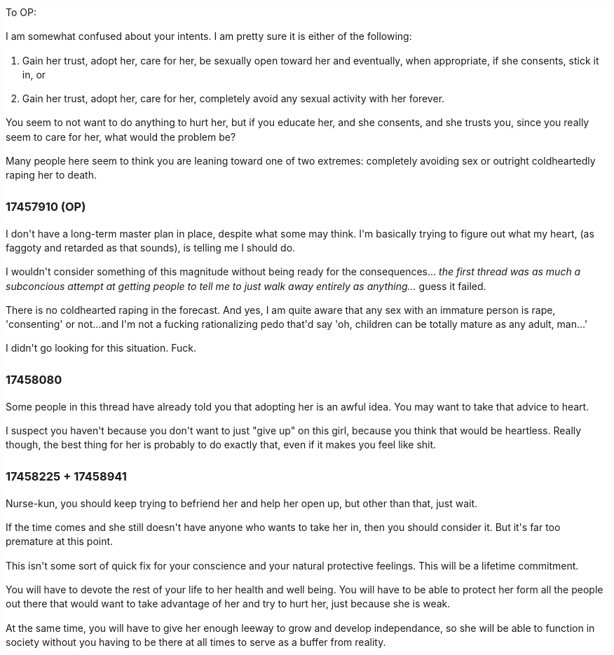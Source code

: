 To OP:  
  
I am somewhat confused about your intents. I am pretty sure it is either of the following:  
  
1. Gain her trust, adopt her, care for her, be sexually open toward her and eventually, when appropriate, if she consents, stick it in, or  
  
2. Gain her trust, adopt her, care for her, completely avoid any sexual activity with her forever.  
  
You seem to not want to do anything to hurt her, but if you educate her, and she consents, and she trusts you, since you really seem to care for her, what would the problem be?  
  
Many people here seem to think you are leaning toward one of two extremes: completely avoiding sex or outright coldheartedly raping her to death.  
  
### 17457910 (OP) ###  
  
I don't have a long-term master plan in place, despite what some may think. I'm basically trying to figure out what my heart, (as faggoty and retarded as that sounds), is telling me I should do.   
  
I wouldn't consider something of this magnitude without being ready for the consequences... *the first thread was as much a subconcious attempt at getting people to tell me to just walk away entirely as anything...* guess it failed.  
  
There is no coldhearted raping in the forecast. And yes, I am quite aware that any sex with an immature person is rape, 'consenting' or not...and I'm not a fucking rationalizing pedo that'd say 'oh, children can be totally mature as any adult, man...'  
  
I didn't go looking for this situation. Fuck.  
  
### 17458080  
  
Some people in this thread have already told you that adopting her is an awful idea. You may want to take that advice to heart.  
  
I suspect you haven't because you don't want to just "give up" on this girl, because you think that would be heartless. Really though, the best thing for her is probably to do exactly that, even if it makes you feel like shit.  
  
### 17458225 + 17458941  
  
Nurse-kun, you should keep trying to befriend her and help her open up, but other than that, just wait.   
  
If the time comes and she still doesn't have anyone who wants to take her in, then you should consider it. But it's far too premature at this point.  
  
This isn't some sort of quick fix for your conscience and your natural protective feelings. This will be a lifetime commitment.   
  
You will have to devote the rest of your life to her health and well being. You will have to be able to protect her form all the people out there that would want to take advantage of her and try to hurt her, just because she is weak.   
  
At the same time, you will have to give her enough leeway to grow and develop independance, so she will be able to function in society without you having to be there at all times to serve as a buffer from reality.  
  